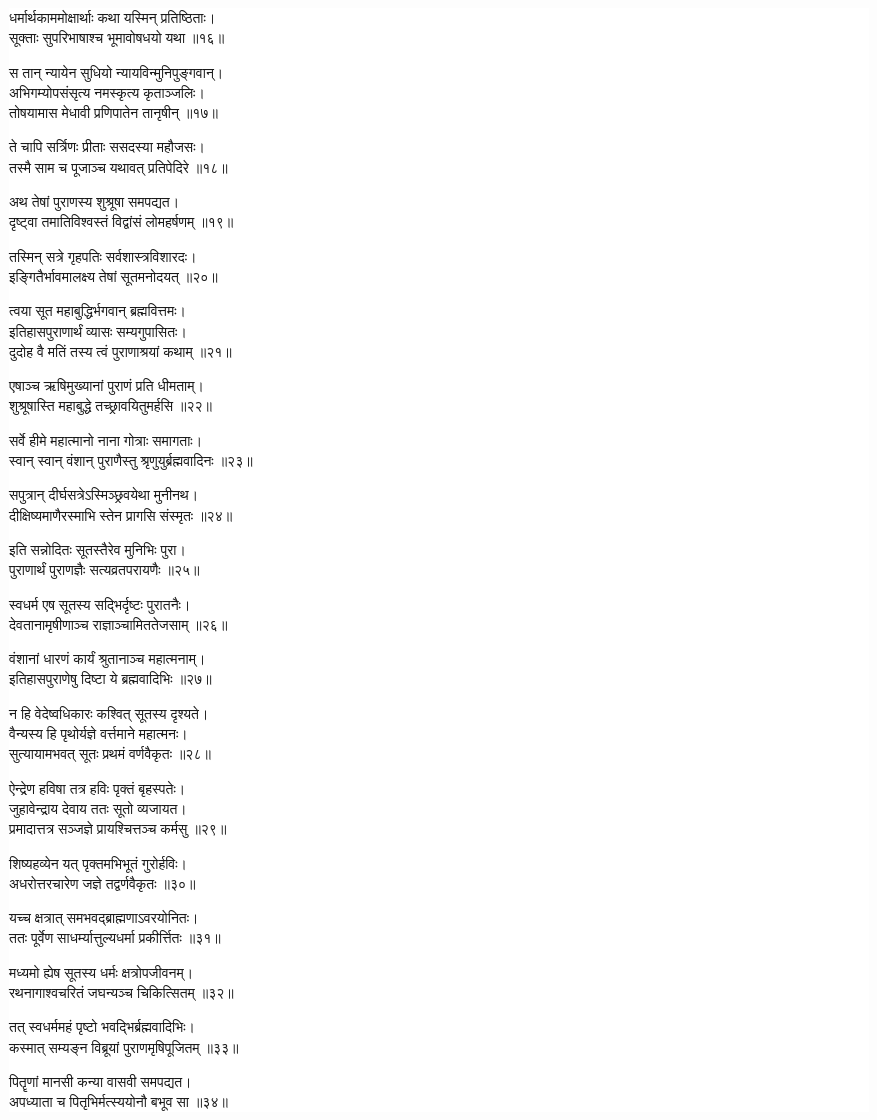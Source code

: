 धर्मार्थकाममोक्षार्थाः कथा यस्मिन् प्रतिष्ठिताः।  
सूक्ताः सुपरिभाषाश्च भूमावोषधयो यथा ॥१६॥  
  
स तान् न्यायेन सुधियो न्यायविन्मुनिपुङ्गवान्।  
अभिगम्योपसंसृत्य नमस्कृत्य कृताञ्जलिः।  
तोषयामास मेधावी प्रणिपातेन तानृषीन् ॥१७॥  
  
ते चापि सर्त्रिणः प्रीताः ससदस्या महौजसः।  
तस्मै साम च पूजाञ्च यथावत् प्रतिपेदिरे ॥१८॥  
  
अथ तेषां पुराणस्य शुश्रूषा समपद्यत।  
दृष्ट्वा तमातिविश्वस्तं विद्वांसं लोमहर्षणम् ॥१९॥  
  
तस्मिन् सत्रे गृहपतिः सर्वशास्त्रविशारदः।  
इङ्गितैर्भावमालक्ष्य तेषां सूतमनोदयत् ॥२०॥  
  
त्वया सूत महाबुद्धिर्भगवान् ब्रह्मवित्तमः।  
इतिहासपुराणार्थं व्यासः सम्यगुपासितः।  
दुदोह वै मतिं तस्य त्वं पुराणाश्रयां कथाम् ॥२१॥  
  
एषाञ्च ऋषिमुख्यानां पुराणं प्रति धीमताम्।  
शुश्रूषास्ति महाबुद्धे तच्छ्रावयितुमर्हसि ॥२२॥  
  
सर्वे हीमे महात्मानो नाना गोत्राः समागताः।  
स्वान् स्वान् वंशान् पुराणैस्तु श्रृणुयुर्ब्रह्मवादिनः ॥२३॥  
  
सपुत्रान् दीर्घसत्रेऽस्मिञ्छ्रवयेथा मुनीनथ।  
दीक्षिष्यमाणैरस्माभि स्तेन प्रागसि संस्मृतः ॥२४॥  
  
इति सन्नोदितः सूतस्तैरेव मुनिभिः पुरा।  
पुराणार्थं पुराणज्ञैः सत्यव्रतपरायणैः ॥२५॥  
  
स्वधर्म एष सूतस्य सद्भिर्दृष्टः पुरातनैः।  
देवतानामृषीणाञ्च राज्ञाञ्चामिततेजसाम् ॥२६॥  
  
वंशानां धारणं कार्यं श्रुतानाञ्च महात्मनाम्।  
इतिहासपुराणेषु दिष्टा ये ब्रह्मवादिभिः ॥२७॥  
  
न हि वेदेष्वधिकारः कश्वित् सूतस्य दृश्यते।  
वैन्यस्य हि पृथोर्यज्ञे वर्त्तमाने महात्मनः।  
सुत्यायामभवत् सूतः प्रथमं वर्णवैकृतः ॥२८॥  
  
ऐन्द्रेण हविषा तत्र हविः पृक्तं बृहस्पतेः।  
जुहावेन्द्राय देवाय ततः सूतो व्यजायत।  
प्रमादात्तत्र सञ्जज्ञे प्रायश्चित्तञ्च कर्मसु ॥२९॥  
  
शिष्यहव्येन यत् पृक्तमभिभूतं गुरोर्हविः।  
अधरोत्तरचारेण जज्ञे तद्वर्णवैकृतः ॥३०॥  
  
यच्च क्षत्रात् समभवद्ब्राह्मणाऽवरयोनितः।  
ततः पूर्वेण साधर्म्यात्तुल्यधर्मा प्रकीर्त्तितः ॥३१॥  
  
मध्यमो ह्येष सूतस्य धर्मः क्षत्रोपजीवनम्।  
रथनागाश्वचरितं जघन्यञ्च चिकित्सितम् ॥३२॥  
  
तत् स्वधर्ममहं पृष्टो भवद्भिर्ब्रह्मवादिभिः।  
कस्मात् सम्यङ्न विब्रूयां पुराणमृषिपूजितम् ॥३३॥  
  
पितॄणां मानसी कन्या वासवी समपद्यत।  
अपध्याता च पितृभिर्मत्स्ययोनौ बभूव सा ॥३४॥  
  